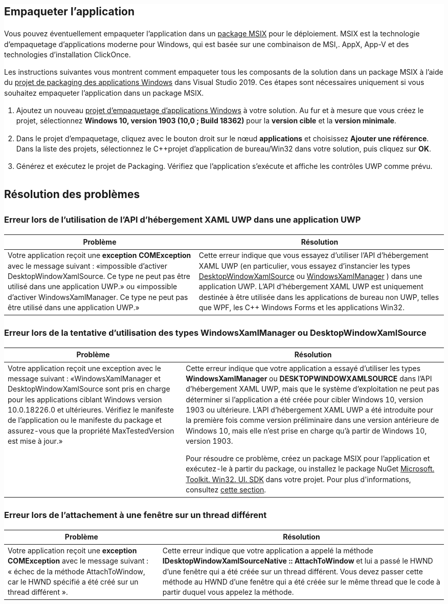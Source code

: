 ## <a name="package-the-app"></a>Empaqueter l’application

Vous pouvez éventuellement empaqueter l’application dans un [package MSIX](https://docs.microsoft.com/windows/msix) pour le déploiement. MSIX est la technologie d’empaquetage d’applications moderne pour Windows, qui est basée sur une combinaison de MSI,. AppX, App-V et des technologies d’installation ClickOnce.

Les instructions suivantes vous montrent comment empaqueter tous les composants de la solution dans un package MSIX à l’aide du [projet de packaging des applications Windows](https://docs.microsoft.com/windows/msix/desktop/desktop-to-uwp-packaging-dot-net) dans Visual Studio 2019. Ces étapes sont nécessaires uniquement si vous souhaitez empaqueter l’application dans un package MSIX.

1. Ajoutez un nouveau [projet d’empaquetage d’applications Windows](https://docs.microsoft.com/windows/msix/desktop/desktop-to-uwp-packaging-dot-net) à votre solution. Au fur et à mesure que vous créez le projet, sélectionnez **Windows 10, version 1903 (10,0 ; Build 18362)** pour la **version cible** et la **version minimale**.

2. Dans le projet d’empaquetage, cliquez avec le bouton droit sur le nœud **applications** et choisissez **Ajouter une référence**. Dans la liste des projets, sélectionnez le C++projet d’application de bureau/Win32 dans votre solution, puis cliquez sur **OK**.

3. Générez et exécutez le projet de Packaging. Vérifiez que l’application s’exécute et affiche les contrôles UWP comme prévu.

## <a name="troubleshooting"></a>Résolution des problèmes

### <a name="error-using-uwp-xaml-hosting-api-in-a-uwp-app"></a>Erreur lors de l’utilisation de l’API d’hébergement XAML UWP dans une application UWP

| Problème | Résolution |
|-------|------------|
| Votre application reçoit une **exception COMException** avec le message suivant : «impossible d’activer DesktopWindowXamlSource. Ce type ne peut pas être utilisé dans une application UWP.» ou «impossible d’activer WindowsXamlManager. Ce type ne peut pas être utilisé dans une application UWP.» | Cette erreur indique que vous essayez d’utiliser l’API d’hébergement XAML UWP (en particulier, vous essayez d’instancier les types [DesktopWindowXamlSource](https://docs.microsoft.com/uwp/api/windows.ui.xaml.hosting.desktopwindowxamlsource) ou [WindowsXamlManager](https://docs.microsoft.com/uwp/api/windows.ui.xaml.hosting.windowsxamlmanager) ) dans une application UWP. L’API d’hébergement XAML UWP est uniquement destinée à être utilisée dans les applications de bureau non UWP, telles que WPF, les C++ Windows Forms et les applications Win32. |

### <a name="error-trying-to-use-the-windowsxamlmanager-or-desktopwindowxamlsource-types"></a>Erreur lors de la tentative d’utilisation des types WindowsXamlManager ou DesktopWindowXamlSource

| Problème | Résolution |
|-------|------------|
| Votre application reçoit une exception avec le message suivant : «WindowsXamlManager et DesktopWindowXamlSource sont pris en charge pour les applications ciblant Windows version 10.0.18226.0 et ultérieures. Vérifiez le manifeste de l’application ou le manifeste du package et assurez-vous que la propriété MaxTestedVersion est mise à jour.» | Cette erreur indique que votre application a essayé d’utiliser les types **WindowsXamlManager** ou **DESKTOPWINDOWXAMLSOURCE** dans l’API d’hébergement XAML UWP, mais que le système d’exploitation ne peut pas déterminer si l’application a été créée pour cibler Windows 10, version 1903 ou ultérieure. L’API d’hébergement XAML UWP a été introduite pour la première fois comme version préliminaire dans une version antérieure de Windows 10, mais elle n’est prise en charge qu’à partir de Windows 10, version 1903.</p></p>Pour résoudre ce problème, créez un package MSIX pour l’application et exécutez-le à partir du package, ou installez le package NuGet [Microsoft. Toolkit. Win32. UI. SDK](https://www.nuget.org/packages/Microsoft.Toolkit.Win32.UI.SDK) dans votre projet. Pour plus d'informations, consultez [cette section](#configure-the-project). |

### <a name="error-attaching-to-a-window-on-a-different-thread"></a>Erreur lors de l’attachement à une fenêtre sur un thread différent

| Problème | Résolution |
|-------|------------|
| Votre application reçoit une **exception COMException** avec le message suivant : « échec de la méthode AttachToWindow, car le HWND spécifié a été créé sur un thread différent ». | Cette erreur indique que votre application a appelé la méthode **IDesktopWindowXamlSourceNative :: AttachToWindow** et lui a passé le HWND d’une fenêtre qui a été créée sur un thread différent. Vous devez passer cette méthode au HWND d’une fenêtre qui a été créée sur le même thread que le code à partir duquel vous appelez la méthode. |
